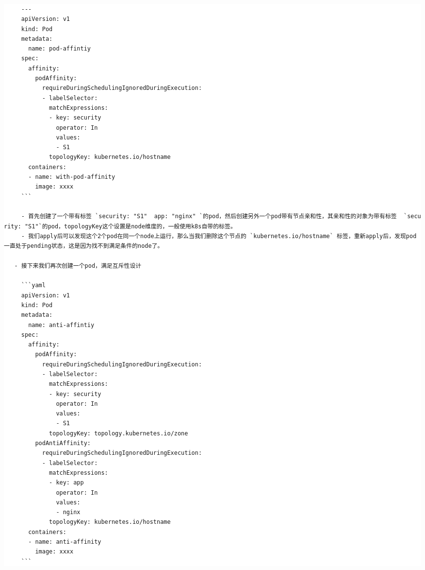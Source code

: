          ---
         apiVersion: v1
         kind: Pod
         metadata:
           name: pod-affintiy
         spec:
           affinity:
             podAffinity:
               requireDuringSchedulingIgnoredDuringExecution:
               - labelSelector:
                 matchExpressions:
                 - key: security
                   operator: In
                   values:
                   - S1
                 topologyKey: kubernetes.io/hostname
           containers:
           - name: with-pod-affinity
             image: xxxx
         ```

         - 首先创建了一个带有标签 `security: "S1"  app: "nginx" `的pod，然后创建另外一个pod带有节点亲和性，其亲和性的对象为带有标签  `security: "S1"`的pod，topologyKey这个设置是node维度的，一般使用k8s自带的标签。
         - 我们apply后可以发现这个2个pod在同一个node上运行，那么当我们删除这个节点的 `kubernetes.io/hostname` 标签，重新apply后，发现pod一直处于pending状态，这是因为找不到满足条件的node了。

       - 接下来我们再次创建一个pod，满足互斥性设计

         ```yaml
         apiVersion: v1
         kind: Pod
         metadata:
           name: anti-affintiy
         spec:
           affinity:
             podAffinity:
               requireDuringSchedulingIgnoredDuringExecution:
               - labelSelector:
                 matchExpressions:
                 - key: security
                   operator: In
                   values:
                   - S1
                 topologyKey: topology.kubernetes.io/zone
             podAntiAffinity:
               requireDuringSchedulingIgnoredDuringExecution:
               - labelSelector:
                 matchExpressions:
                 - key: app
                   operator: In
                   values:
                   - nginx
                 topologyKey: kubernetes.io/hostname
           containers:
           - name: anti-affinity
             image: xxxx
         ```

